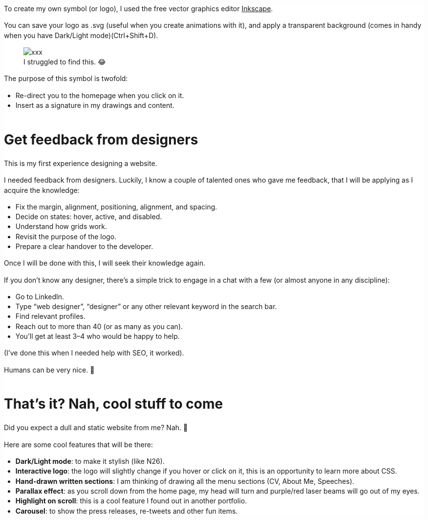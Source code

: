 To create my own symbol (or logo), I used the free vector graphics editor [Inkscape](https://inkscape.org/).

You can save your logo as .svg (useful when you create animations with it), and apply a transparent background (comes in handy when you have Dark/Light mode)(Ctrl+Shift+D).

<figure>
  <img
    src="https://thepracticaldev.s3.amazonaws.com/i/l1a0gsbb794avcr0npwu.JPG"
    alt="xxx"
  />
  <figcaption>I struggled to find this. 😂</figcaption>
</figure>

The purpose of this symbol is twofold:

- Re-direct you to the homepage when you click on it.
- Insert as a signature in my drawings and content.

# **Get feedback from designers**

This is my first experience designing a website.

I needed feedback from designers. Luckily, I know a couple of talented ones who gave me feedback, that I will be applying as I acquire the knowledge:

- Fix the margin, alignment, positioning, alignment, and spacing.
- Decide on states: hover, active, and disabled.
- Understand how grids work.
- Revisit the purpose of the logo.
- Prepare a clear handover to the developer.

Once I will be done with this, I will seek their knowledge again.

If you don’t know any designer, there’s a simple trick to engage in a chat with a few (or almost anyone in any discipline):

- Go to LinkedIn.
- Type “web designer”, “designer” or any other relevant keyword in the search bar.
- Find relevant profiles.
- Reach out to more than 40 (or as many as you can).
- You’ll get at least 3–4 who would be happy to help.

(I’ve done this when I needed help with SEO, it worked).

Humans can be very nice. 👀

# **That’s it? Nah, cool stuff to come**

Did you expect a dull and static website from me? Nah. 🤚

Here are some cool features that will be there:

- **Dark/Light mode**: to make it stylish (like N26).
- **Interactive logo**: the logo will slightly change if you hover or click on it, this is an opportunity to learn more about CSS.
- **Hand-drawn written sections**: I am thinking of drawing all the menu sections (CV, About Me, Speeches).
- **Parallax effect**: as you scroll down from the home page, my head will turn and purple/red laser beams will go out of my eyes.
- **Highlight on scroll**: this is a cool feature I found out in another portfolio.
- **Carousel**: to show the press releases, re-tweets and other fun items.
